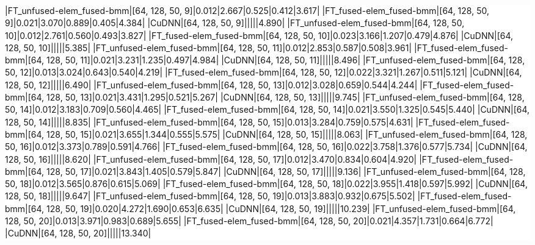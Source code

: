 |FT_unfused-elem_fused-bmm|[64, 128, 50, 9]|0.012|2.667|0.525|0.412|3.617|
|FT_fused-elem_fused-bmm|[64, 128, 50, 9]|0.021|3.070|0.889|0.405|4.384|
|CuDNN|[64, 128, 50, 9]|||||4.890|
|FT_unfused-elem_fused-bmm|[64, 128, 50, 10]|0.012|2.761|0.560|0.493|3.827|
|FT_fused-elem_fused-bmm|[64, 128, 50, 10]|0.023|3.166|1.207|0.479|4.876|
|CuDNN|[64, 128, 50, 10]|||||5.385|
|FT_unfused-elem_fused-bmm|[64, 128, 50, 11]|0.012|2.853|0.587|0.508|3.961|
|FT_fused-elem_fused-bmm|[64, 128, 50, 11]|0.021|3.231|1.235|0.497|4.984|
|CuDNN|[64, 128, 50, 11]|||||8.496|
|FT_unfused-elem_fused-bmm|[64, 128, 50, 12]|0.013|3.024|0.643|0.540|4.219|
|FT_fused-elem_fused-bmm|[64, 128, 50, 12]|0.022|3.321|1.267|0.511|5.121|
|CuDNN|[64, 128, 50, 12]|||||6.490|
|FT_unfused-elem_fused-bmm|[64, 128, 50, 13]|0.012|3.028|0.659|0.544|4.244|
|FT_fused-elem_fused-bmm|[64, 128, 50, 13]|0.021|3.431|1.295|0.521|5.267|
|CuDNN|[64, 128, 50, 13]|||||9.745|
|FT_unfused-elem_fused-bmm|[64, 128, 50, 14]|0.012|3.183|0.709|0.560|4.465|
|FT_fused-elem_fused-bmm|[64, 128, 50, 14]|0.021|3.550|1.325|0.545|5.440|
|CuDNN|[64, 128, 50, 14]|||||8.835|
|FT_unfused-elem_fused-bmm|[64, 128, 50, 15]|0.013|3.284|0.759|0.575|4.631|
|FT_fused-elem_fused-bmm|[64, 128, 50, 15]|0.021|3.655|1.344|0.555|5.575|
|CuDNN|[64, 128, 50, 15]|||||8.063|
|FT_unfused-elem_fused-bmm|[64, 128, 50, 16]|0.012|3.373|0.789|0.591|4.766|
|FT_fused-elem_fused-bmm|[64, 128, 50, 16]|0.022|3.758|1.376|0.577|5.734|
|CuDNN|[64, 128, 50, 16]|||||8.620|
|FT_unfused-elem_fused-bmm|[64, 128, 50, 17]|0.012|3.470|0.834|0.604|4.920|
|FT_fused-elem_fused-bmm|[64, 128, 50, 17]|0.021|3.843|1.405|0.579|5.847|
|CuDNN|[64, 128, 50, 17]|||||9.136|
|FT_unfused-elem_fused-bmm|[64, 128, 50, 18]|0.012|3.565|0.876|0.615|5.069|
|FT_fused-elem_fused-bmm|[64, 128, 50, 18]|0.022|3.955|1.418|0.597|5.992|
|CuDNN|[64, 128, 50, 18]|||||9.647|
|FT_unfused-elem_fused-bmm|[64, 128, 50, 19]|0.013|3.883|0.932|0.675|5.502|
|FT_fused-elem_fused-bmm|[64, 128, 50, 19]|0.020|4.272|1.690|0.653|6.635|
|CuDNN|[64, 128, 50, 19]|||||10.239|
|FT_unfused-elem_fused-bmm|[64, 128, 50, 20]|0.013|3.971|0.983|0.689|5.655|
|FT_fused-elem_fused-bmm|[64, 128, 50, 20]|0.021|4.357|1.731|0.664|6.772|
|CuDNN|[64, 128, 50, 20]|||||13.340|
